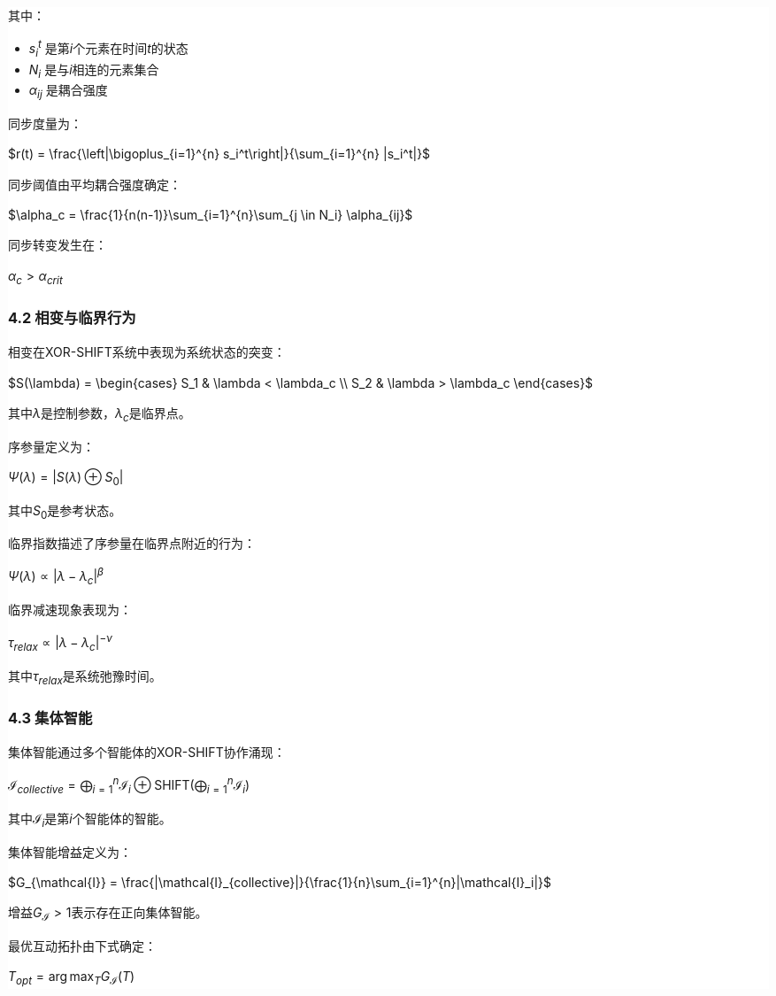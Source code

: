 其中：
- $`s_i^t`$ 是第$`i`$个元素在时间$`t`$的状态
- $`N_i`$ 是与$`i`$相连的元素集合
- $`\alpha_{ij}`$ 是耦合强度

同步度量为：

$`r(t) = \frac{\left|\bigoplus_{i=1}^{n} s_i^t\right|}{\sum_{i=1}^{n} |s_i^t|}`$

同步阈值由平均耦合强度确定：

$`\alpha_c = \frac{1}{n(n-1)}\sum_{i=1}^{n}\sum_{j \in N_i} \alpha_{ij}`$

同步转变发生在：

$`\alpha_c > \alpha_{crit}`$

### 4.2 相变与临界行为

相变在XOR-SHIFT系统中表现为系统状态的突变：

$`S(\lambda) = \begin{cases}
S_1 & \lambda < \lambda_c \\
S_2 & \lambda > \lambda_c
\end{cases}`$

其中$`\lambda`$是控制参数，$`\lambda_c`$是临界点。

序参量定义为：

$`\Psi(\lambda) = |S(\lambda) \oplus S_0|`$

其中$`S_0`$是参考状态。

临界指数描述了序参量在临界点附近的行为：

$`\Psi(\lambda) \propto |\lambda - \lambda_c|^\beta`$

临界减速现象表现为：

$`\tau_{relax} \propto |\lambda - \lambda_c|^{-\nu}`$

其中$`\tau_{relax}`$是系统弛豫时间。

### 4.3 集体智能

集体智能通过多个智能体的XOR-SHIFT协作涌现：

$`\mathcal{I}_{collective} = \bigoplus_{i=1}^{n} \mathcal{I}_i \oplus \text{SHIFT}(\bigoplus_{i=1}^{n} \mathcal{I}_i)`$

其中$`\mathcal{I}_i`$是第$`i`$个智能体的智能。

集体智能增益定义为：

$`G_{\mathcal{I}} = \frac{|\mathcal{I}_{collective}|}{\frac{1}{n}\sum_{i=1}^{n}|\mathcal{I}_i|}`$

增益$`G_{\mathcal{I}} > 1`$表示存在正向集体智能。

最优互动拓扑由下式确定：

$`T_{opt} = \arg\max_T G_{\mathcal{I}}(T)`$
